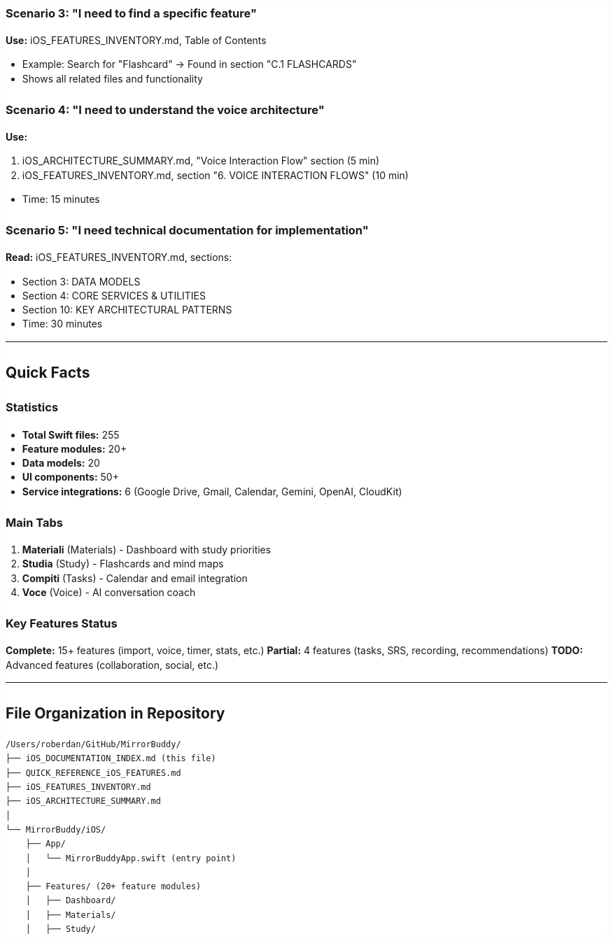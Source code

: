 ### Scenario 3: "I need to find a specific feature"
**Use:** iOS_FEATURES_INVENTORY.md, Table of Contents
- Example: Search for "Flashcard" → Found in section "C.1 FLASHCARDS"
- Shows all related files and functionality

### Scenario 4: "I need to understand the voice architecture"
**Use:** 
1. iOS_ARCHITECTURE_SUMMARY.md, "Voice Interaction Flow" section (5 min)
2. iOS_FEATURES_INVENTORY.md, section "6. VOICE INTERACTION FLOWS" (10 min)
- Time: 15 minutes

### Scenario 5: "I need technical documentation for implementation"
**Read:** iOS_FEATURES_INVENTORY.md, sections:
- Section 3: DATA MODELS
- Section 4: CORE SERVICES & UTILITIES
- Section 10: KEY ARCHITECTURAL PATTERNS
- Time: 30 minutes

---

## Quick Facts

### Statistics
- **Total Swift files:** 255
- **Feature modules:** 20+
- **Data models:** 20
- **UI components:** 50+
- **Service integrations:** 6 (Google Drive, Gmail, Calendar, Gemini, OpenAI, CloudKit)

### Main Tabs
1. **Materiali** (Materials) - Dashboard with study priorities
2. **Studia** (Study) - Flashcards and mind maps
3. **Compiti** (Tasks) - Calendar and email integration
4. **Voce** (Voice) - AI conversation coach

### Key Features Status
**Complete:** 15+ features (import, voice, timer, stats, etc.)
**Partial:** 4 features (tasks, SRS, recording, recommendations)
**TODO:** Advanced features (collaboration, social, etc.)

---

## File Organization in Repository

```
/Users/roberdan/GitHub/MirrorBuddy/
├── iOS_DOCUMENTATION_INDEX.md (this file)
├── QUICK_REFERENCE_iOS_FEATURES.md
├── iOS_FEATURES_INVENTORY.md
├── iOS_ARCHITECTURE_SUMMARY.md
│
└── MirrorBuddy/iOS/
    ├── App/
    │   └── MirrorBuddyApp.swift (entry point)
    │
    ├── Features/ (20+ feature modules)
    │   ├── Dashboard/
    │   ├── Materials/
    │   ├── Study/
```